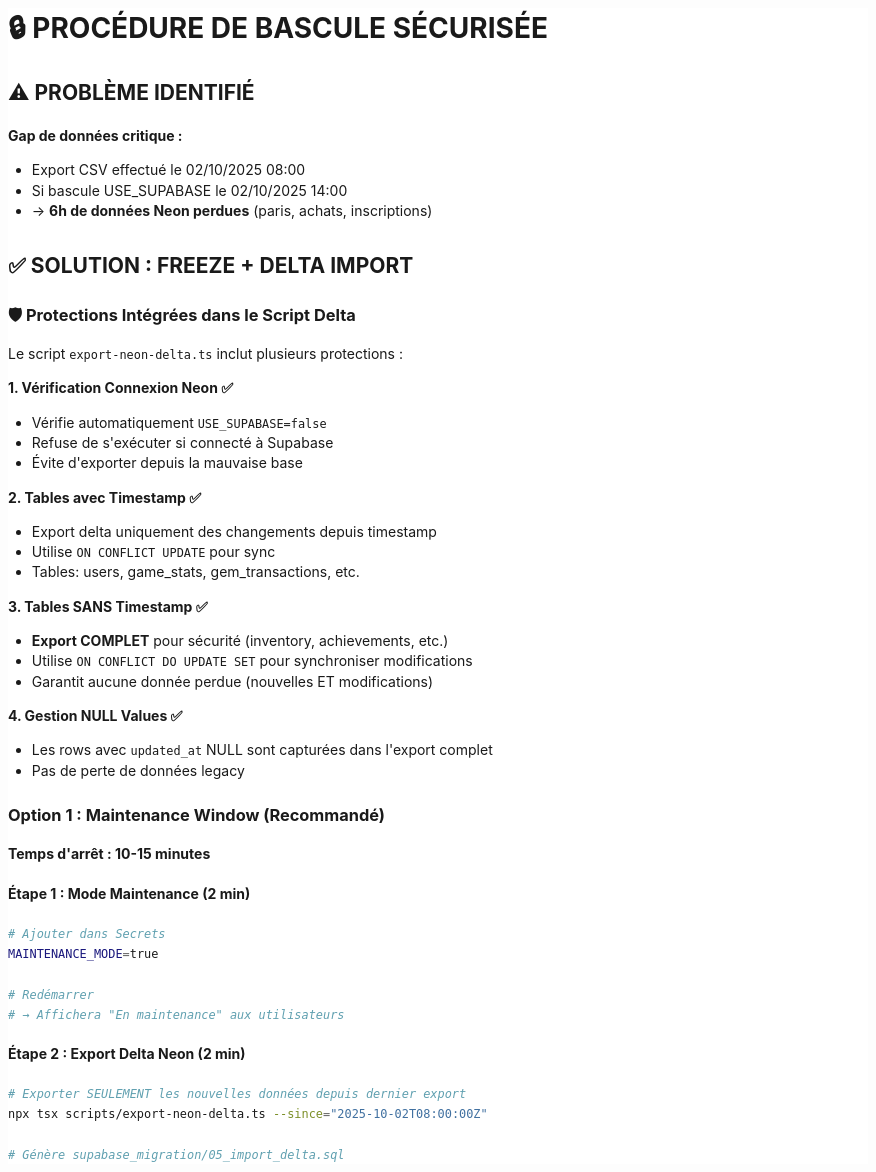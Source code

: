 # 🔒 PROCÉDURE DE BASCULE SÉCURISÉE

## ⚠️ PROBLÈME IDENTIFIÉ

**Gap de données critique :**
- Export CSV effectué le 02/10/2025 08:00
- Si bascule USE_SUPABASE le 02/10/2025 14:00
- → **6h de données Neon perdues** (paris, achats, inscriptions)

## ✅ SOLUTION : FREEZE + DELTA IMPORT

### 🛡️ Protections Intégrées dans le Script Delta

Le script `export-neon-delta.ts` inclut plusieurs protections :

**1. Vérification Connexion Neon ✅**
- Vérifie automatiquement `USE_SUPABASE=false`
- Refuse de s'exécuter si connecté à Supabase
- Évite d'exporter depuis la mauvaise base

**2. Tables avec Timestamp ✅**
- Export delta uniquement des changements depuis timestamp
- Utilise `ON CONFLICT UPDATE` pour sync
- Tables: users, game_stats, gem_transactions, etc.

**3. Tables SANS Timestamp ✅**
- **Export COMPLET** pour sécurité (inventory, achievements, etc.)
- Utilise `ON CONFLICT DO UPDATE SET` pour synchroniser modifications
- Garantit aucune donnée perdue (nouvelles ET modifications)

**4. Gestion NULL Values ✅**
- Les rows avec `updated_at` NULL sont capturées dans l'export complet
- Pas de perte de données legacy

### Option 1 : Maintenance Window (Recommandé)

**Temps d'arrêt : 10-15 minutes**

#### Étape 1 : Mode Maintenance (2 min)
```bash
# Ajouter dans Secrets
MAINTENANCE_MODE=true

# Redémarrer
# → Affichera "En maintenance" aux utilisateurs
```

#### Étape 2 : Export Delta Neon (2 min)
```bash
# Exporter SEULEMENT les nouvelles données depuis dernier export
npx tsx scripts/export-neon-delta.ts --since="2025-10-02T08:00:00Z"

# Génère supabase_migration/05_import_delta.sql
```
